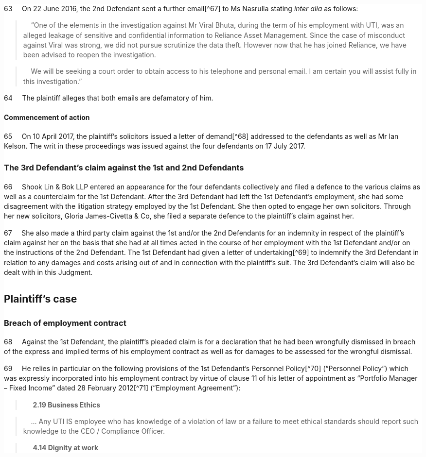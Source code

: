 63     On 22 June 2016, the 2nd Defendant sent a further email[^67] to Ms Nasrulla stating _inter alia_ as follows:

>     “One of the elements in the investigation against Mr Viral Bhuta, during the term of his employment with UTI, was an alleged leakage of sensitive and confidential information to Reliance Asset Management. Since the case of misconduct against Viral was strong, we did not pursue scrutinize the data theft. However now that he has joined Reliance, we have been advised to reopen the investigation.

>     We will be seeking a court order to obtain access to his telephone and personal email. I am certain you will assist fully in this investigation.”

64     The plaintiff alleges that both emails are defamatory of him.

#### Commencement of action

65     On 10 April 2017, the plaintiff’s solicitors issued a letter of demand[^68] addressed to the defendants as well as Mr Ian Kelson. The writ in these proceedings was issued against the four defendants on 17 July 2017.

### The 3rd Defendant’s claim against the 1st and 2nd Defendants

66     Shook Lin & Bok LLP entered an appearance for the four defendants collectively and filed a defence to the various claims as well as a counterclaim for the 1st Defendant. After the 3rd Defendant had left the 1st Defendant’s employment, she had some disagreement with the litigation strategy employed by the 1st Defendant. She then opted to engage her own solicitors. Through her new solicitors, Gloria James-Civetta & Co, she filed a separate defence to the plaintiff’s claim against her.

67     She also made a third party claim against the 1st and/or the 2nd Defendants for an indemnity in respect of the plaintiff’s claim against her on the basis that she had at all times acted in the course of her employment with the 1st Defendant and/or on the instructions of the 2nd Defendant. The 1st Defendant had given a letter of undertaking[^69] to indemnify the 3rd Defendant in relation to any damages and costs arising out of and in connection with the plaintiff’s suit. The 3rd Defendant’s claim will also be dealt with in this Judgment.

## Plaintiff’s case

### Breach of employment contract

68     Against the 1st Defendant, the plaintiff’s pleaded claim is for a declaration that he had been wrongfully dismissed in breach of the express and implied terms of his employment contract as well as for damages to be assessed for the wrongful dismissal.

69     He relies in particular on the following provisions of the 1st Defendant’s Personnel Policy[^70] (“Personnel Policy”) which was expressly incorporated into his employment contract by virtue of clause 11 of his letter of appointment as “Portfolio Manager – Fixed Income” dated 28 February 2012[^71] (“Employment Agreement”):

>      **2.19 Business Ethics**

>     ... Any UTI IS employee who has knowledge of a violation of law or a failure to meet ethical standards should report such knowledge to the CEO / Compliance Officer.

>      **4.14 Dignity at work**
